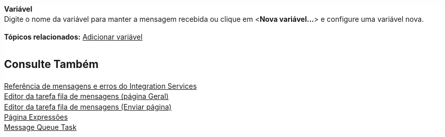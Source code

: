  **Variável**  
 Digite o nome da variável para manter a mensagem recebida ou clique em \<**Nova variável...**> e configure uma variável nova.  
  
 **Tópicos relacionados:** [Adicionar variável](../../2014/integration-services/add-variable.md)  
  
## <a name="see-also"></a>Consulte Também  
 [Referência de mensagens e erros do Integration Services](../../2014/integration-services/integration-services-error-and-message-reference.md)   
 [Editor da tarefa fila de mensagens &#40;página Geral&#41;](general-page-of-integration-services-designers-options.md)   
 [Editor da tarefa fila de mensagens &#40;Enviar página&#41;](../../2014/integration-services/message-queue-task-editor-send-page.md)   
 [Página Expressões](expressions/expressions-page.md)   
 [Message Queue Task](control-flow/message-queue-task.md)  
  
  
